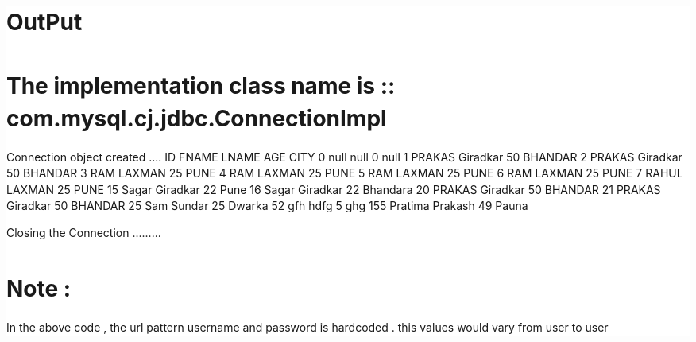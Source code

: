 
# OutPut

# The implementation class name is :: com.mysql.cj.jdbc.ConnectionImpl
Connection object created ....
ID	FNAME	LNAME	AGE	CITY
0	null	null	0	null
1	PRAKAS	Giradkar	50	BHANDAR
2	PRAKAS	Giradkar	50	BHANDAR
3	RAM	LAXMAN	25	PUNE
4	RAM	LAXMAN	25	PUNE
5	RAM	LAXMAN	25	PUNE
6	RAM	LAXMAN	25	PUNE
7	RAHUL	LAXMAN	25	PUNE
15	Sagar	Giradkar	22	Pune
16	Sagar	Giradkar	22	Bhandara
20	PRAKAS	Giradkar	50	BHANDAR
21	PRAKAS	Giradkar	50	BHANDAR
25	Sam	Sundar	25	Dwarka
52	gfh	hdfg	5	ghg
155	Pratima	Prakash	49	Pauna

Closing the Connection .........

# Note :
In the above code , the url pattern username and password is hardcoded .
this values would vary from user to user 
